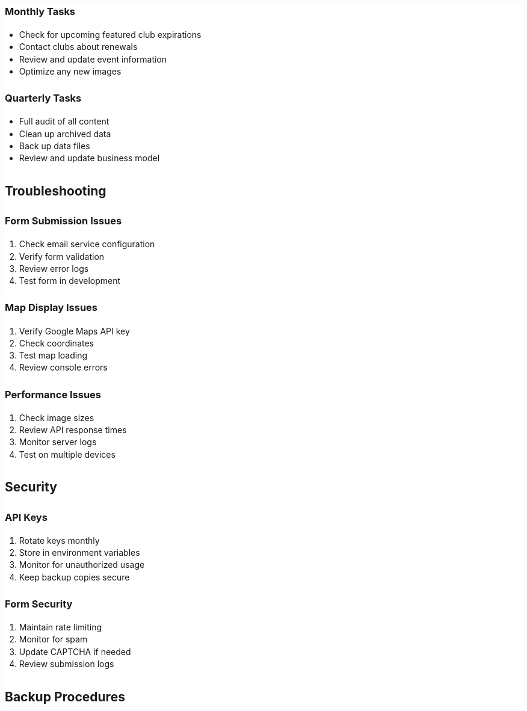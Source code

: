 ### Monthly Tasks
- Check for upcoming featured club expirations
- Contact clubs about renewals
- Review and update event information
- Optimize any new images

### Quarterly Tasks
- Full audit of all content
- Clean up archived data
- Back up data files
- Review and update business model

## Troubleshooting

### Form Submission Issues
1. Check email service configuration
2. Verify form validation
3. Review error logs
4. Test form in development

### Map Display Issues
1. Verify Google Maps API key
2. Check coordinates
3. Test map loading
4. Review console errors

### Performance Issues
1. Check image sizes
2. Review API response times
3. Monitor server logs
4. Test on multiple devices

## Security

### API Keys
1. Rotate keys monthly
2. Store in environment variables
3. Monitor for unauthorized usage
4. Keep backup copies secure

### Form Security
1. Maintain rate limiting
2. Monitor for spam
3. Update CAPTCHA if needed
4. Review submission logs

## Backup Procedures

